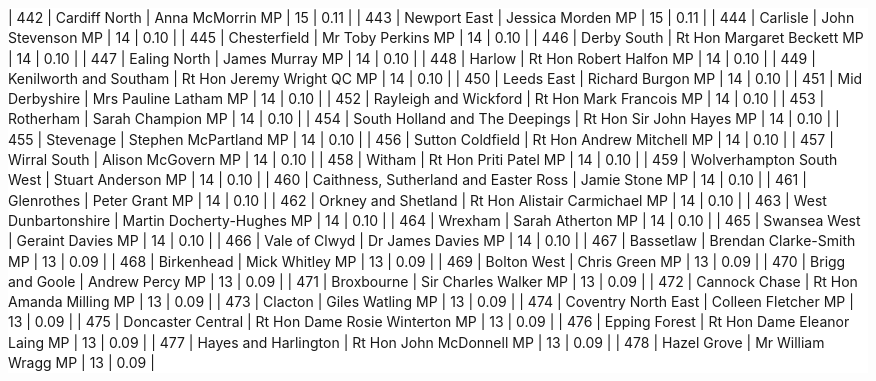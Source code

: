 | 442 | Cardiff North | Anna McMorrin MP | 15 | 0.11 |
| 443 | Newport East | Jessica Morden MP | 15 | 0.11 |
| 444 | Carlisle | John Stevenson MP | 14 | 0.10 |
| 445 | Chesterfield | Mr Toby Perkins MP | 14 | 0.10 |
| 446 | Derby South | Rt Hon Margaret Beckett MP | 14 | 0.10 |
| 447 | Ealing North | James Murray MP | 14 | 0.10 |
| 448 | Harlow | Rt Hon Robert Halfon MP | 14 | 0.10 |
| 449 | Kenilworth and Southam | Rt Hon Jeremy Wright QC MP | 14 | 0.10 |
| 450 | Leeds East | Richard Burgon MP | 14 | 0.10 |
| 451 | Mid Derbyshire | Mrs Pauline Latham MP | 14 | 0.10 |
| 452 | Rayleigh and Wickford | Rt Hon Mark Francois MP | 14 | 0.10 |
| 453 | Rotherham | Sarah Champion MP | 14 | 0.10 |
| 454 | South Holland and The Deepings | Rt Hon Sir John Hayes MP | 14 | 0.10 |
| 455 | Stevenage | Stephen McPartland MP | 14 | 0.10 |
| 456 | Sutton Coldfield | Rt Hon Andrew Mitchell MP | 14 | 0.10 |
| 457 | Wirral South | Alison McGovern MP | 14 | 0.10 |
| 458 | Witham | Rt Hon Priti Patel MP | 14 | 0.10 |
| 459 | Wolverhampton South West | Stuart Anderson MP | 14 | 0.10 |
| 460 | Caithness, Sutherland and Easter Ross | Jamie Stone MP | 14 | 0.10 |
| 461 | Glenrothes | Peter Grant MP | 14 | 0.10 |
| 462 | Orkney and Shetland | Rt Hon Alistair Carmichael MP | 14 | 0.10 |
| 463 | West Dunbartonshire | Martin Docherty-Hughes MP | 14 | 0.10 |
| 464 | Wrexham | Sarah Atherton MP | 14 | 0.10 |
| 465 | Swansea West | Geraint Davies MP | 14 | 0.10 |
| 466 | Vale of Clwyd | Dr James Davies MP | 14 | 0.10 |
| 467 | Bassetlaw | Brendan Clarke-Smith MP | 13 | 0.09 |
| 468 | Birkenhead | Mick Whitley MP | 13 | 0.09 |
| 469 | Bolton West | Chris Green MP | 13 | 0.09 |
| 470 | Brigg and Goole | Andrew Percy MP | 13 | 0.09 |
| 471 | Broxbourne | Sir Charles Walker MP | 13 | 0.09 |
| 472 | Cannock Chase | Rt Hon Amanda Milling MP | 13 | 0.09 |
| 473 | Clacton | Giles Watling MP | 13 | 0.09 |
| 474 | Coventry North East | Colleen Fletcher MP | 13 | 0.09 |
| 475 | Doncaster Central | Rt Hon Dame Rosie Winterton MP | 13 | 0.09 |
| 476 | Epping Forest | Rt Hon Dame Eleanor Laing MP | 13 | 0.09 |
| 477 | Hayes and Harlington | Rt Hon John McDonnell MP | 13 | 0.09 |
| 478 | Hazel Grove | Mr William Wragg MP | 13 | 0.09 |